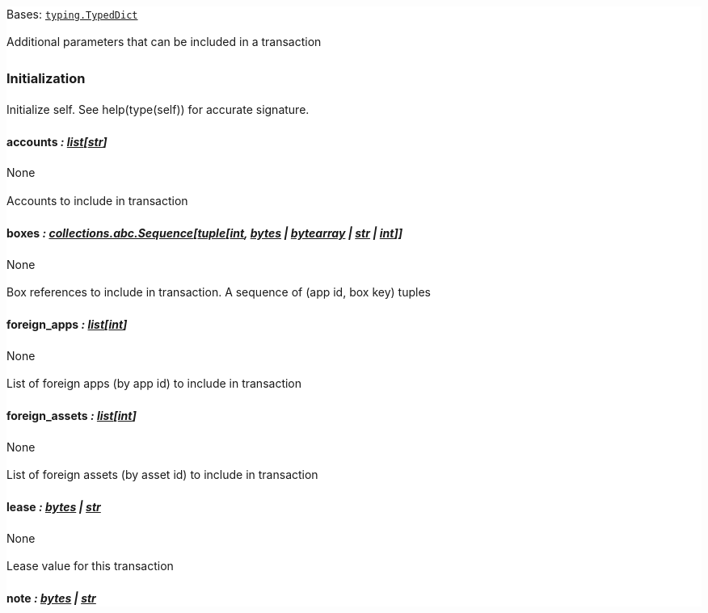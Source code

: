 Bases: [`typing.TypedDict`](https://docs.python.org/3/library/typing.html#typing.TypedDict)

Additional parameters that can be included in a transaction

### Initialization

Initialize self.  See help(type(self)) for accurate signature.

#### accounts *: [list](https://docs.python.org/3/library/stdtypes.html#list)[[str](https://docs.python.org/3/library/stdtypes.html#str)]*

None

Accounts to include in transaction

#### boxes *: [collections.abc.Sequence](https://docs.python.org/3/library/collections.abc.html#collections.abc.Sequence)[[tuple](https://docs.python.org/3/library/stdtypes.html#tuple)[[int](https://docs.python.org/3/library/functions.html#int), [bytes](https://docs.python.org/3/library/stdtypes.html#bytes) | [bytearray](https://docs.python.org/3/library/stdtypes.html#bytearray) | [str](https://docs.python.org/3/library/stdtypes.html#str) | [int](https://docs.python.org/3/library/functions.html#int)]]*

None

Box references to include in transaction. A sequence of (app id, box key) tuples

#### foreign_apps *: [list](https://docs.python.org/3/library/stdtypes.html#list)[[int](https://docs.python.org/3/library/functions.html#int)]*

None

List of foreign apps (by app id) to include in transaction

#### foreign_assets *: [list](https://docs.python.org/3/library/stdtypes.html#list)[[int](https://docs.python.org/3/library/functions.html#int)]*

None

List of foreign assets (by asset id) to include in transaction

#### lease *: [bytes](https://docs.python.org/3/library/stdtypes.html#bytes) | [str](https://docs.python.org/3/library/stdtypes.html#str)*

None

Lease value for this transaction

#### note *: [bytes](https://docs.python.org/3/library/stdtypes.html#bytes) | [str](https://docs.python.org/3/library/stdtypes.html#str)*
